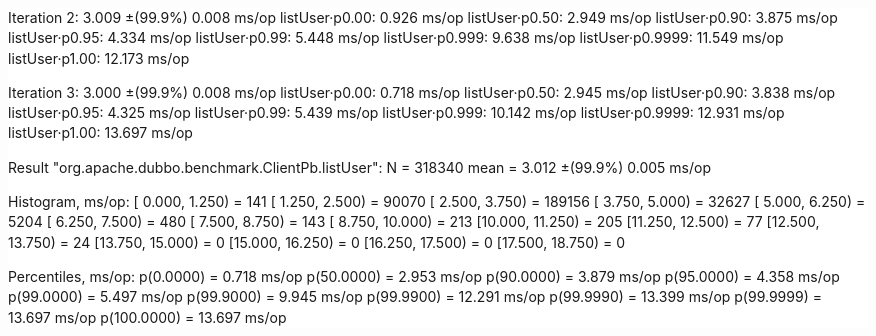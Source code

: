Iteration   2: 3.009 ±(99.9%) 0.008 ms/op
                 listUser·p0.00:   0.926 ms/op
                 listUser·p0.50:   2.949 ms/op
                 listUser·p0.90:   3.875 ms/op
                 listUser·p0.95:   4.334 ms/op
                 listUser·p0.99:   5.448 ms/op
                 listUser·p0.999:  9.638 ms/op
                 listUser·p0.9999: 11.549 ms/op
                 listUser·p1.00:   12.173 ms/op

Iteration   3: 3.000 ±(99.9%) 0.008 ms/op
                 listUser·p0.00:   0.718 ms/op
                 listUser·p0.50:   2.945 ms/op
                 listUser·p0.90:   3.838 ms/op
                 listUser·p0.95:   4.325 ms/op
                 listUser·p0.99:   5.439 ms/op
                 listUser·p0.999:  10.142 ms/op
                 listUser·p0.9999: 12.931 ms/op
                 listUser·p1.00:   13.697 ms/op



Result "org.apache.dubbo.benchmark.ClientPb.listUser":
  N = 318340
  mean =      3.012 ±(99.9%) 0.005 ms/op

  Histogram, ms/op:
    [ 0.000,  1.250) = 141 
    [ 1.250,  2.500) = 90070 
    [ 2.500,  3.750) = 189156 
    [ 3.750,  5.000) = 32627 
    [ 5.000,  6.250) = 5204 
    [ 6.250,  7.500) = 480 
    [ 7.500,  8.750) = 143 
    [ 8.750, 10.000) = 213 
    [10.000, 11.250) = 205 
    [11.250, 12.500) = 77 
    [12.500, 13.750) = 24 
    [13.750, 15.000) = 0 
    [15.000, 16.250) = 0 
    [16.250, 17.500) = 0 
    [17.500, 18.750) = 0 

  Percentiles, ms/op:
      p(0.0000) =      0.718 ms/op
     p(50.0000) =      2.953 ms/op
     p(90.0000) =      3.879 ms/op
     p(95.0000) =      4.358 ms/op
     p(99.0000) =      5.497 ms/op
     p(99.9000) =      9.945 ms/op
     p(99.9900) =     12.291 ms/op
     p(99.9990) =     13.399 ms/op
     p(99.9999) =     13.697 ms/op
    p(100.0000) =     13.697 ms/op
